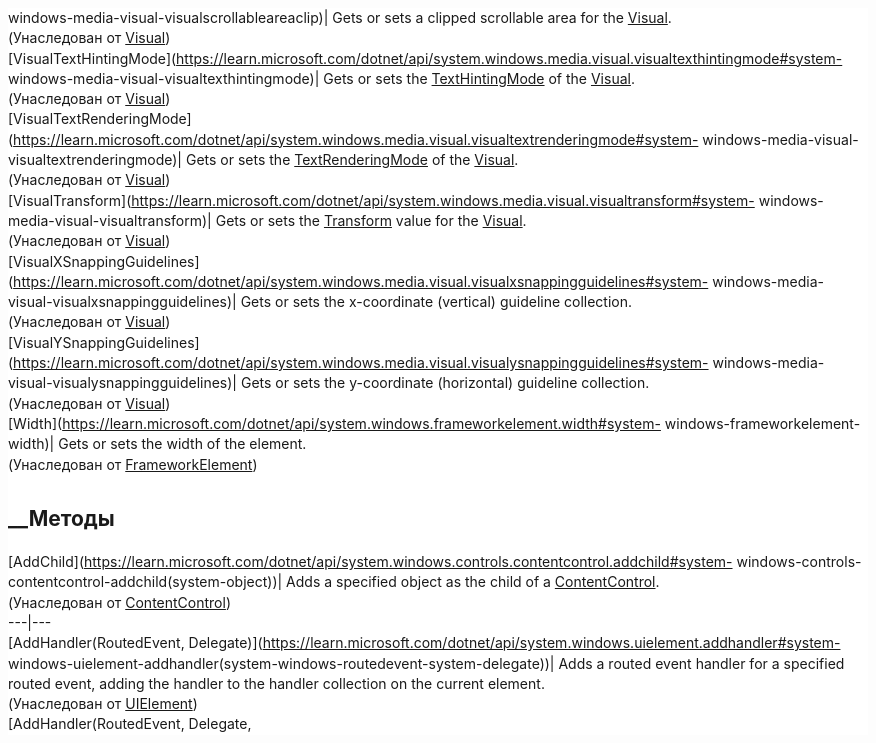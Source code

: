 windows-media-visual-visualscrollableareaclip)| Gets or sets a clipped
scrollable area for the
[Visual](https://learn.microsoft.com/dotnet/api/system.windows.media.visual).  
(Унаследован от
[Visual](https://learn.microsoft.com/dotnet/api/system.windows.media.visual))  
[VisualTextHintingMode](https://learn.microsoft.com/dotnet/api/system.windows.media.visual.visualtexthintingmode#system-
windows-media-visual-visualtexthintingmode)| Gets or sets the
[TextHintingMode](https://learn.microsoft.com/dotnet/api/system.windows.media.texthintingmode)
of the
[Visual](https://learn.microsoft.com/dotnet/api/system.windows.media.visual).  
(Унаследован от
[Visual](https://learn.microsoft.com/dotnet/api/system.windows.media.visual))  
[VisualTextRenderingMode](https://learn.microsoft.com/dotnet/api/system.windows.media.visual.visualtextrenderingmode#system-
windows-media-visual-visualtextrenderingmode)| Gets or sets the
[TextRenderingMode](https://learn.microsoft.com/dotnet/api/system.windows.media.textrenderingmode)
of the
[Visual](https://learn.microsoft.com/dotnet/api/system.windows.media.visual).  
(Унаследован от
[Visual](https://learn.microsoft.com/dotnet/api/system.windows.media.visual))  
[VisualTransform](https://learn.microsoft.com/dotnet/api/system.windows.media.visual.visualtransform#system-
windows-media-visual-visualtransform)| Gets or sets the
[Transform](https://learn.microsoft.com/dotnet/api/system.windows.media.transform)
value for the
[Visual](https://learn.microsoft.com/dotnet/api/system.windows.media.visual).  
(Унаследован от
[Visual](https://learn.microsoft.com/dotnet/api/system.windows.media.visual))  
[VisualXSnappingGuidelines](https://learn.microsoft.com/dotnet/api/system.windows.media.visual.visualxsnappingguidelines#system-
windows-media-visual-visualxsnappingguidelines)| Gets or sets the x-coordinate
(vertical) guideline collection.  
(Унаследован от
[Visual](https://learn.microsoft.com/dotnet/api/system.windows.media.visual))  
[VisualYSnappingGuidelines](https://learn.microsoft.com/dotnet/api/system.windows.media.visual.visualysnappingguidelines#system-
windows-media-visual-visualysnappingguidelines)| Gets or sets the y-coordinate
(horizontal) guideline collection.  
(Унаследован от
[Visual](https://learn.microsoft.com/dotnet/api/system.windows.media.visual))  
[Width](https://learn.microsoft.com/dotnet/api/system.windows.frameworkelement.width#system-
windows-frameworkelement-width)| Gets or sets the width of the element.  
(Унаследован от
[FrameworkElement](https://learn.microsoft.com/dotnet/api/system.windows.frameworkelement))  
##  __Методы
[AddChild](https://learn.microsoft.com/dotnet/api/system.windows.controls.contentcontrol.addchild#system-
windows-controls-contentcontrol-addchild\(system-object\))| Adds a specified
object as the child of a
[ContentControl](https://learn.microsoft.com/dotnet/api/system.windows.controls.contentcontrol).  
(Унаследован от
[ContentControl](https://learn.microsoft.com/dotnet/api/system.windows.controls.contentcontrol))  
---|---  
[AddHandler(RoutedEvent,
Delegate)](https://learn.microsoft.com/dotnet/api/system.windows.uielement.addhandler#system-
windows-uielement-addhandler\(system-windows-routedevent-system-delegate\))|
Adds a routed event handler for a specified routed event, adding the handler
to the handler collection on the current element.  
(Унаследован от
[UIElement](https://learn.microsoft.com/dotnet/api/system.windows.uielement))  
[AddHandler(RoutedEvent, Delegate,